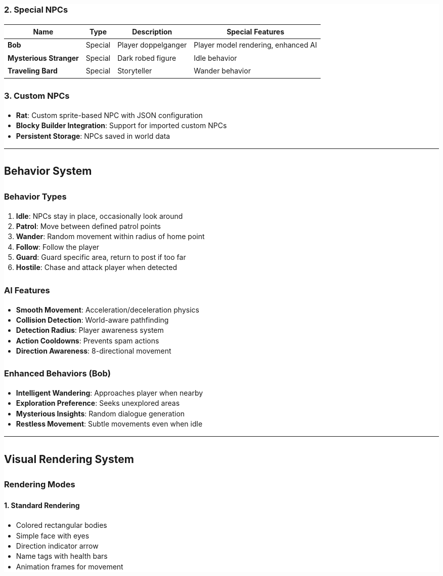### 2. Special NPCs
| Name | Type | Description | Special Features |
|------|------|-------------|-------------------|
| **Bob** | Special | Player doppelganger | Player model rendering, enhanced AI |
| **Mysterious Stranger** | Special | Dark robed figure | Idle behavior |
| **Traveling Bard** | Special | Storyteller | Wander behavior |

### 3. Custom NPCs
- **Rat**: Custom sprite-based NPC with JSON configuration
- **Blocky Builder Integration**: Support for imported custom NPCs
- **Persistent Storage**: NPCs saved in world data

---

## Behavior System

### Behavior Types
1. **Idle**: NPCs stay in place, occasionally look around
2. **Patrol**: Move between defined patrol points
3. **Wander**: Random movement within radius of home point
4. **Follow**: Follow the player
5. **Guard**: Guard specific area, return to post if too far
6. **Hostile**: Chase and attack player when detected

### AI Features
- **Smooth Movement**: Acceleration/deceleration physics
- **Collision Detection**: World-aware pathfinding
- **Detection Radius**: Player awareness system
- **Action Cooldowns**: Prevents spam actions
- **Direction Awareness**: 8-directional movement

### Enhanced Behaviors (Bob)
- **Intelligent Wandering**: Approaches player when nearby
- **Exploration Preference**: Seeks unexplored areas
- **Mysterious Insights**: Random dialogue generation
- **Restless Movement**: Subtle movements even when idle

---

## Visual Rendering System

### Rendering Modes

#### 1. Standard Rendering
- Colored rectangular bodies
- Simple face with eyes
- Direction indicator arrow
- Name tags with health bars
- Animation frames for movement
